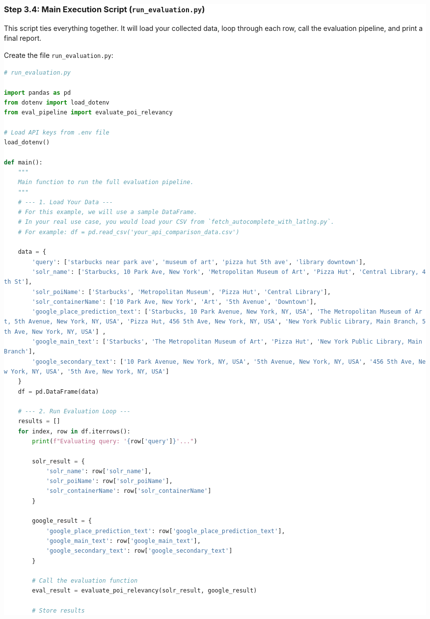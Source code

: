 ### Step 3.4: Main Execution Script (`run_evaluation.py`)

This script ties everything together. It will load your collected data, loop through each row, call the evaluation pipeline, and print a final report.

Create the file `run_evaluation.py`:

```python
# run_evaluation.py

import pandas as pd
from dotenv import load_dotenv
from eval_pipeline import evaluate_poi_relevancy

# Load API keys from .env file
load_dotenv()

def main():
    """
    Main function to run the full evaluation pipeline.
    """
    # --- 1. Load Your Data ---
    # For this example, we will use a sample DataFrame.
    # In your real use case, you would load your CSV from `fetch_autocomplete_with_latlng.py`.
    # For example: df = pd.read_csv('your_api_comparison_data.csv')
    
    data = {
        'query': ['starbucks near park ave', 'museum of art', 'pizza hut 5th ave', 'library downtown'],
        'solr_name': ['Starbucks, 10 Park Ave, New York', 'Metropolitan Museum of Art', 'Pizza Hut', 'Central Library, 4th St'],
        'solr_poiName': ['Starbucks', 'Metropolitan Museum', 'Pizza Hut', 'Central Library'],
        'solr_containerName': ['10 Park Ave, New York', 'Art', '5th Avenue', 'Downtown'],
        'google_place_prediction_text': ['Starbucks, 10 Park Avenue, New York, NY, USA', 'The Metropolitan Museum of Art, 5th Avenue, New York, NY, USA', 'Pizza Hut, 456 5th Ave, New York, NY, USA', 'New York Public Library, Main Branch, 5th Ave, New York, NY, USA'] ,
        'google_main_text': ['Starbucks', 'The Metropolitan Museum of Art', 'Pizza Hut', 'New York Public Library, Main Branch'],
        'google_secondary_text': ['10 Park Avenue, New York, NY, USA', '5th Avenue, New York, NY, USA', '456 5th Ave, New York, NY, USA', '5th Ave, New York, NY, USA']
    }
    df = pd.DataFrame(data)

    # --- 2. Run Evaluation Loop ---
    results = []
    for index, row in df.iterrows():
        print(f"Evaluating query: '{row['query']}'...")

        solr_result = {
            'solr_name': row['solr_name'],
            'solr_poiName': row['solr_poiName'],
            'solr_containerName': row['solr_containerName']
        }
        
        google_result = {
            'google_place_prediction_text': row['google_place_prediction_text'],
            'google_main_text': row['google_main_text'],
            'google_secondary_text': row['google_secondary_text']
        }

        # Call the evaluation function
        eval_result = evaluate_poi_relevancy(solr_result, google_result)
        
        # Store results
```